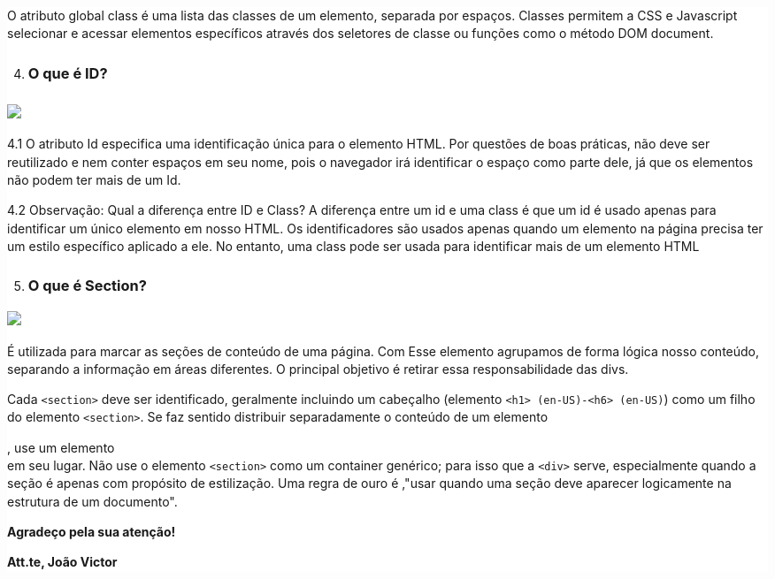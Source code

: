O atributo global class é uma lista das classes de um elemento, separada por espaços. Classes permitem a CSS e Javascript selecionar e acessar elementos específicos através dos seletores de classe ou funções como o método DOM document.

4. ### O que é ID? <h3>

<img src="https://d33wubrfki0l68.cloudfront.net/c9fe254e50bb973980208ae4cfbd3ba2c8900026/479f8/images/accessing-variable.png" width="500px" heigth="500xpx">

4.1 O atributo Id especifica uma identificação única para o elemento HTML.
Por questões de boas práticas, não deve ser reutilizado e nem conter espaços em seu nome,
pois o navegador irá identificar o espaço como parte dele, já que os elementos não podem ter mais de um Id.

4.2 Observação: Qual a diferença entre ID e Class?
A diferença entre um id e uma class é que um id é usado apenas para identificar um único elemento em nosso HTML. Os identificadores são usados ​​apenas quando um elemento na página precisa ter um estilo específico aplicado a ele. No entanto, uma class pode ser usada para identificar mais de um elemento HTML

5. ### O que é Section?

<img src="https://miro.medium.com/v2/resize:fit:2000/1*3B4HZ_z5DKtmxx3TJZrS_Q.png" width="500xpx">

É utilizada para marcar as seções de conteúdo de uma página.
Com Esse elemento agrupamos de forma lógica nosso conteúdo, 
separando a informação em áreas diferentes.
O principal objetivo é retirar essa responsabilidade das divs.

Cada `<section>` deve ser identificado, geralmente incluindo um cabeçalho (elemento `<h1> (en-US)-<h6> (en-US)`) como um filho do elemento `<section>`.
Se faz sentido distribuir separadamente o conteúdo de um elemento <section>, use um elemento <article> em seu lugar.
Não use o elemento `<section>` como um container genérico; para isso que a `<div>` serve, especialmente quando a seção é apenas com propósito de estilização. Uma regra de ouro é ,"usar quando uma seção deve aparecer logicamente na estrutura de um documento".





**Agradeço pela sua atenção!**

 
**Att.te, 
João Victor**

